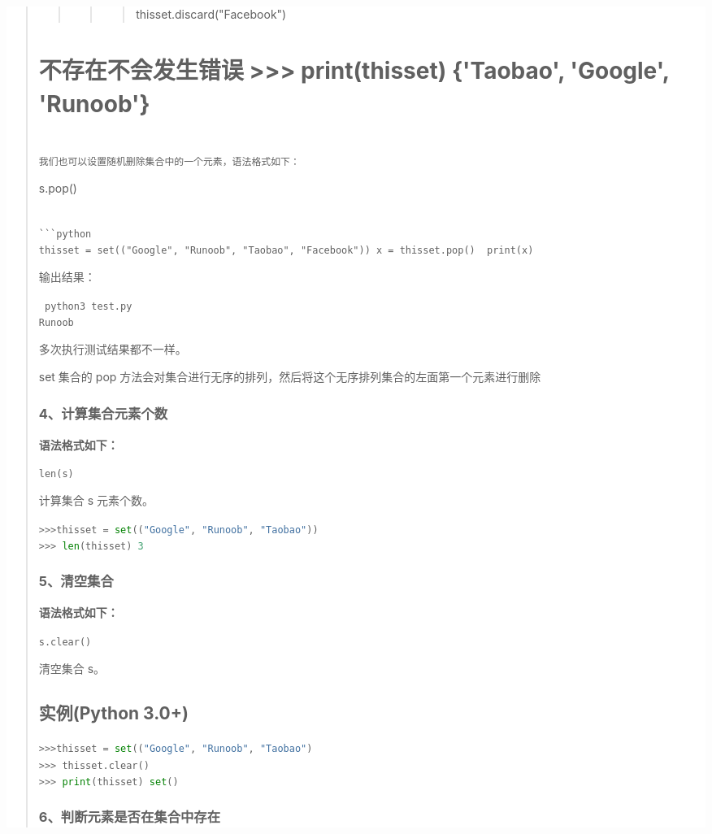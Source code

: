 > >>> thisset.discard("Facebook") 
> # 不存在不会发生错误 >>> print(thisset) {'Taobao', 'Google', 'Runoob'}
> ```
>
> 我们也可以设置随机删除集合中的一个元素，语法格式如下：
>
> ```
> s.pop() 
> ```
>
> ```python
> thisset = set(("Google", "Runoob", "Taobao", "Facebook")) x = thisset.pop()  print(x)
> ```
>
> 输出结果：
>
> ```python
>  python3 test.py 
> Runoob
> ```
>
> 多次执行测试结果都不一样。
>
> set 集合的 pop 方法会对集合进行无序的排列，然后将这个无序排列集合的左面第一个元素进行删除
>
> ### 4、计算集合元素个数
>
> **语法格式如下：**
>
> ```
> len(s)
> 
> ```
>
> 计算集合 s 元素个数。
>
> ```python
> >>>thisset = set(("Google", "Runoob", "Taobao"))
> >>> len(thisset) 3
> ```
>
> 
>
> ### 5、清空集合
>
> **语法格式如下：**
>
> ```python
> s.clear()
> ```
>
> 清空集合 s。
>
> ## 实例(Python 3.0+)
>
> ```python
> >>>thisset = set(("Google", "Runoob", "Taobao")
> >>> thisset.clear() 
> >>> print(thisset) set()
> ```
>
> 
>
> ### 6、判断元素是否在集合中存在